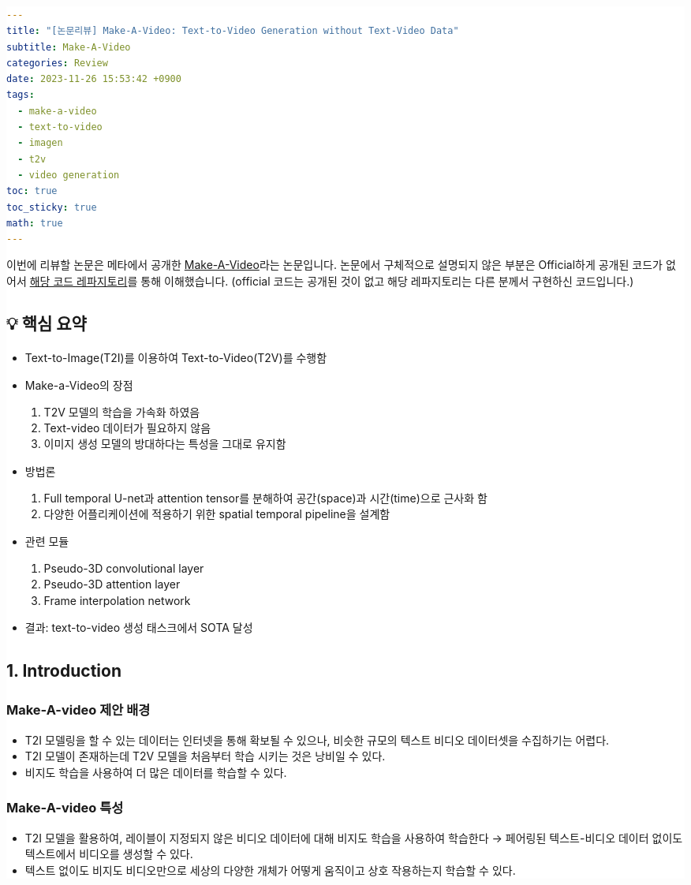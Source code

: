 ```yaml
---
title: "[논문리뷰] Make-A-Video: Text-to-Video Generation without Text-Video Data"
subtitle: Make-A-Video
categories: Review
date: 2023-11-26 15:53:42 +0900
tags:
  - make-a-video
  - text-to-video
  - imagen
  - t2v
  - video generation
toc: true
toc_sticky: true
math: true
---
```


이번에 리뷰할 논문은 메타에서 공개한 [Make-A-Video](https://arxiv.org/abs/2209.14792)라는 논문입니다. 논문에서 구체적으로 설명되지 않은 부분은 Official하게 공개된 코드가 없어서 [해당 코드 레파지토리](https://github.com/lucidrains/make-a-video-pytorch)를 통해 이해했습니다. (official 코드는 공개된 것이 없고 해당 레파지토리는 다른 분께서 구현하신 코드입니다.)

## 💡 핵심 요약 
- Text-to-Image(T2I)를 이용하여 Text-to-Video(T2V)를 수행함

- Make-a-Video의 장점
  1. T2V 모델의 학습을 가속화 하였음 
  2. Text-video 데이터가 필요하지 않음
  3. 이미지 생성 모델의 방대하다는 특성을 그대로 유지함 

- 방법론
  1. Full temporal U-net과 attention tensor를 분해하여 공간(space)과 시간(time)으로 근사화 함
  2. 다양한 어플리케이션에 적용하기 위한 spatial temporal pipeline을 설계함

- 관련 모듈
  1. Pseudo-3D convolutional layer
  2. Pseudo-3D attention layer
  3. Frame interpolation network 

- 결과: text-to-video 생성 태스크에서 SOTA 달성

## 1. **Introduction**

### Make-A-video 제안 배경

- T2I 모델링을 할 수 있는 데이터는 인터넷을 통해 확보될 수 있으나, 비슷한 규모의 텍스트 비디오 데이터셋을 수집하기는 어렵다.
- T2I 모델이 존재하는데 T2V 모델을 처음부터 학습 시키는 것은 낭비일 수 있다.
- 비지도 학습을 사용하여 더 많은 데이터를 학습할 수 있다.

### Make-A-video 특성

- T2I 모델을 활용하여, 레이블이 지정되지 않은 비디오 데이터에 대해 비지도 학습을 사용하여 학습한다 → 페어링된 텍스트-비디오 데이터 없이도 텍스트에서 비디오를 생성할 수 있다.
- 텍스트 없이도 비지도 비디오만으로 세상의 다양한 개체가 어떻게 움직이고 상호 작용하는지 학습할 수 있다.

